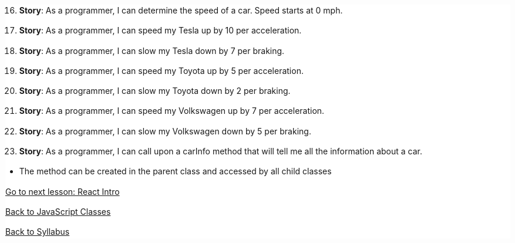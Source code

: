 16. **Story**:	As a programmer, I can determine the speed of a car. Speed starts at 0 mph.

17. **Story**:	As a programmer, I can speed my Tesla up by 10 per acceleration.

18. **Story**:	As a programmer, I can slow my Tesla down by 7 per braking.

19. **Story**:	As a programmer, I can speed my Toyota up by 5 per acceleration.

20. **Story**:	As a programmer, I can slow my Toyota down by 2 per braking.

21. **Story**:	As a programmer, I can speed my Volkswagen up by 7 per acceleration.

22. **Story**:	As a programmer, I can slow my Volkswagen down by 5 per braking.

23. **Story**:  As a programmer, I can call upon a carInfo method that will tell me all the information about a car.
- The method can be created in the parent class and accessed by all child classes


[Go to next lesson: React Intro](../react/intro.md)

[Back to JavaScript Classes](./classes.md)

[Back to Syllabus](../README.md)
